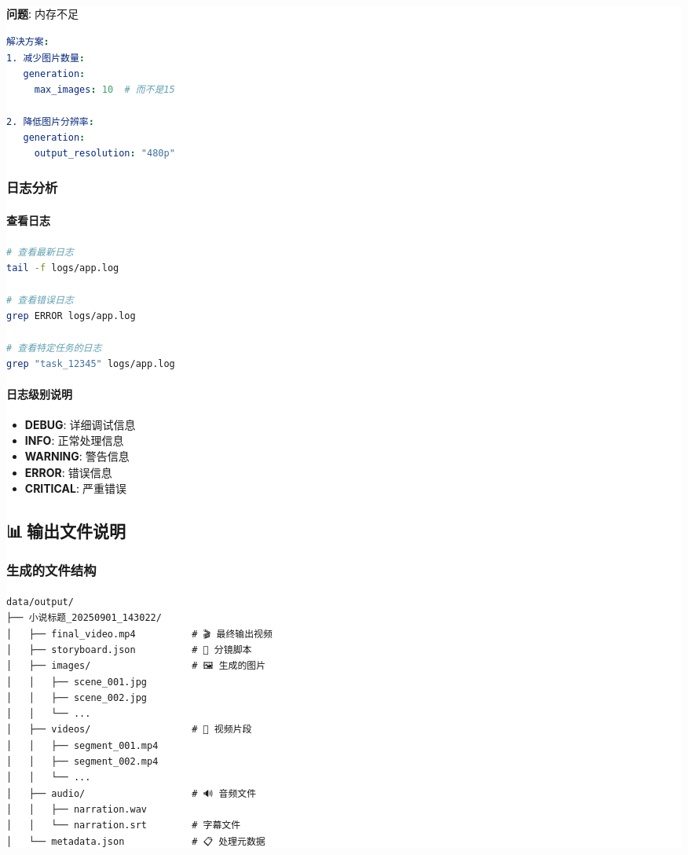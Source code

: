 **问题**: 内存不足
```yaml
解决方案:
1. 减少图片数量:
   generation:
     max_images: 10  # 而不是15

2. 降低图片分辨率:
   generation:
     output_resolution: "480p"
```

### 日志分析

#### 查看日志
```bash
# 查看最新日志
tail -f logs/app.log

# 查看错误日志
grep ERROR logs/app.log

# 查看特定任务的日志
grep "task_12345" logs/app.log
```

#### 日志级别说明
- **DEBUG**: 详细调试信息
- **INFO**: 正常处理信息  
- **WARNING**: 警告信息
- **ERROR**: 错误信息
- **CRITICAL**: 严重错误

## 📊 输出文件说明

### 生成的文件结构
```
data/output/
├── 小说标题_20250901_143022/
│   ├── final_video.mp4          # 🎬 最终输出视频
│   ├── storyboard.json          # 📝 分镜脚本
│   ├── images/                  # 🖼️ 生成的图片
│   │   ├── scene_001.jpg
│   │   ├── scene_002.jpg
│   │   └── ...
│   ├── videos/                  # 🎥 视频片段
│   │   ├── segment_001.mp4
│   │   ├── segment_002.mp4  
│   │   └── ...
│   ├── audio/                   # 🔊 音频文件
│   │   ├── narration.wav
│   │   └── narration.srt        # 字幕文件
│   └── metadata.json            # 📋 处理元数据
```

